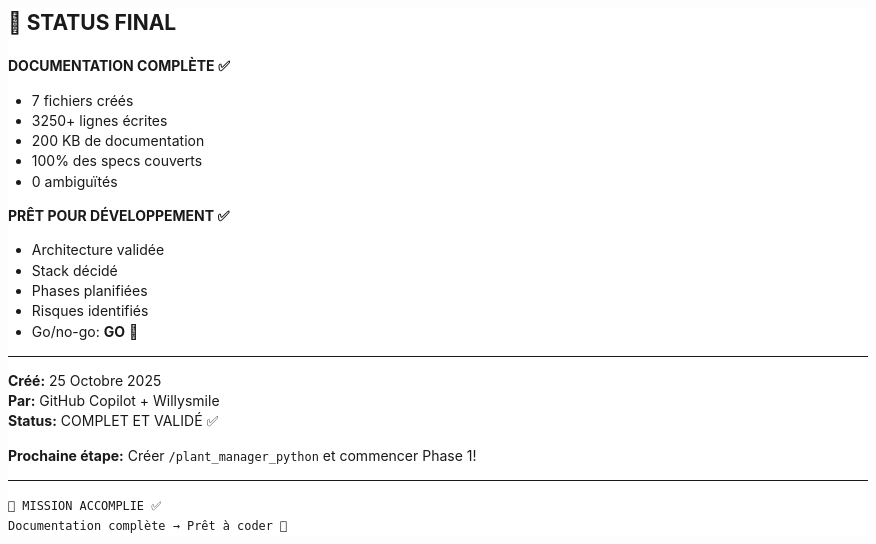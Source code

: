 
## 🏁 STATUS FINAL

**DOCUMENTATION COMPLÈTE ✅**
- 7 fichiers créés
- 3250+ lignes écrites
- 200 KB de documentation
- 100% des specs couverts
- 0 ambiguïtés

**PRÊT POUR DÉVELOPPEMENT ✅**
- Architecture validée
- Stack décidé
- Phases planifiées
- Risques identifiés
- Go/no-go: **GO** 🚀

---

**Créé:** 25 Octobre 2025  
**Par:** GitHub Copilot + Willysmile  
**Status:** COMPLET ET VALIDÉ ✅

**Prochaine étape:** Créer `/plant_manager_python` et commencer Phase 1!

---

```
🎯 MISSION ACCOMPLIE ✅
Documentation complète → Prêt à coder 🚀
```
